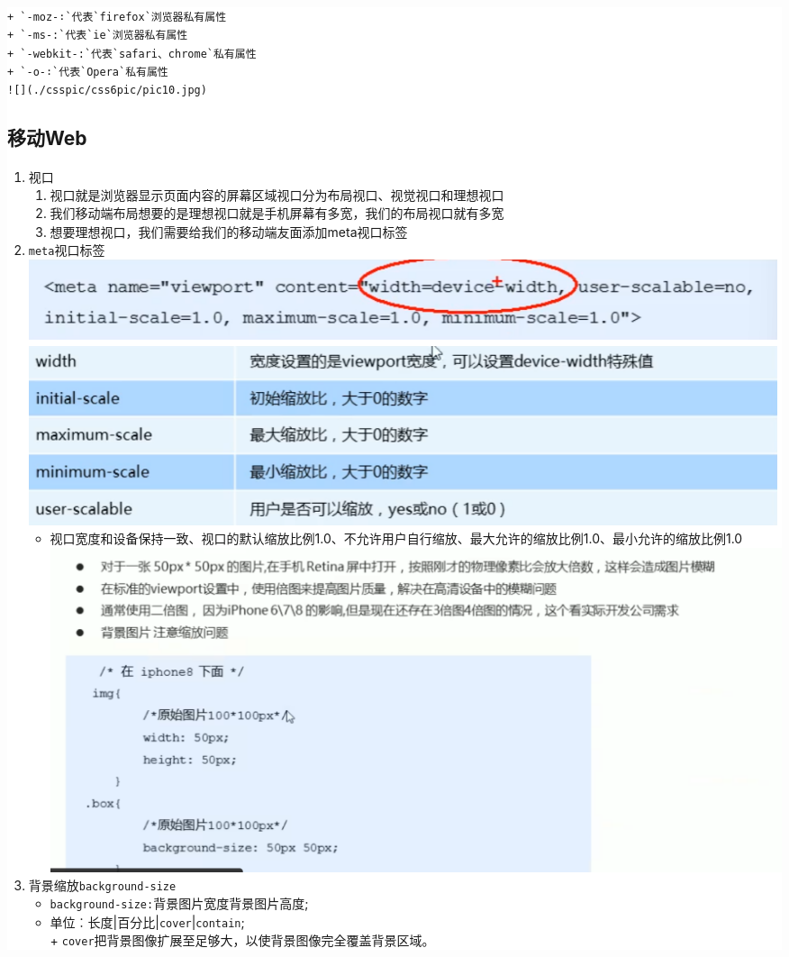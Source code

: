     + `-moz-∶`代表`firefox`浏览器私有属性  
    + `-ms-:`代表`ie`浏览器私有属性  
    + `-webkit-:`代表`safari、chrome`私有属性  
    + `-o-∶`代表`Opera`私有属性  
    ![](./csspic/css6pic/pic10.jpg)


##   移动Web  
1. 视口  
    1. 视口就是浏览器显示页面内容的屏幕区域视口分为布局视口、视觉视口和理想视口  
    2. 我们移动端布局想要的是理想视口就是手机屏幕有多宽，我们的布局视口就有多宽  
    3. 想要理想视口，我们需要给我们的移动端友面添加meta视口标签  
2. `meta`视口标签  
    ![](./csspic/css7pic/pic1.jpg)  
    ![](./csspic/css7pic/pic2.jpg)  
    + 视口宽度和设备保持一致、视口的默认缩放比例1.0、不允许用户自行缩放、最大允许的缩放比例1.0、最小允许的缩放比例1.0  
    ![](./csspic/css7pic/pic3.jpg)  
3. 背景缩放`background-size`  
    + `background-size:`背景图片宽度背景图片高度;   
    + 单位︰长度|百分比|`cover`|`contain`;  
          + `cover`把背景图像扩展至足够大，以使背景图像完全覆盖背景区域。  